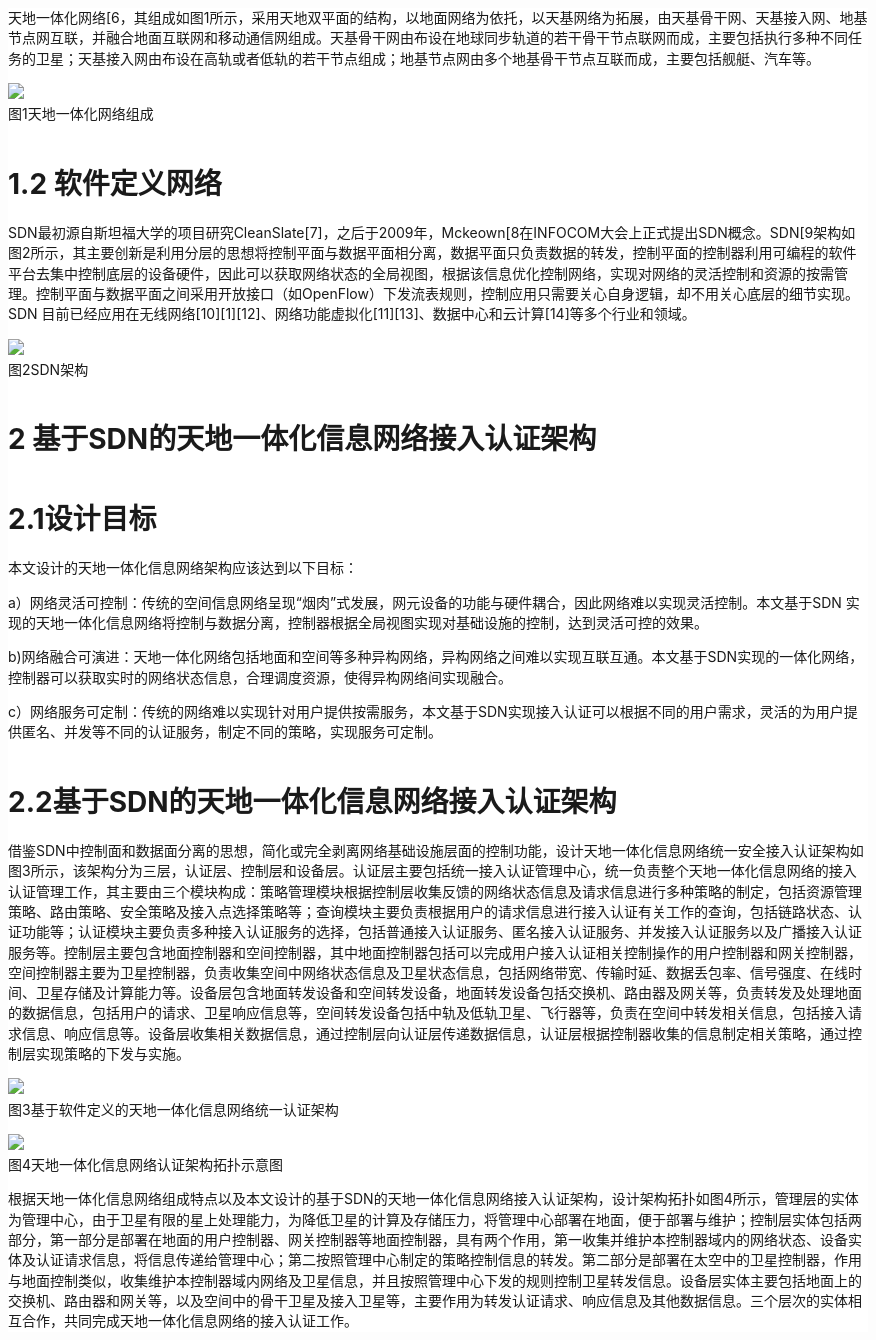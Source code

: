 天地一体化网络[6，其组成如图1所示，采用天地双平面的结构，以地面网络为依托，以天基网络为拓展，由天基骨干网、天基接入网、地基节点网互联，并融合地面互联网和移动通信网组成。天基骨干网由布设在地球同步轨道的若干骨干节点联网而成，主要包括执行多种不同任务的卫星；天基接入网由布设在高轨或者低轨的若干节点组成；地基节点网由多个地基骨干节点互联而成，主要包括舰艇、汽车等。

![](images/f20cf6a9d47fdd8895c8c65792b074e1c8293b5943a812f58ca658593e782225.jpg)  
图1天地一体化网络组成

# 1.2 软件定义网络

SDN最初源自斯坦福大学的项目研究CleanSlate[7]，之后于2009年，Mckeown[8在INFOCOM大会上正式提出SDN概念。SDN[9架构如图2所示，其主要创新是利用分层的思想将控制平面与数据平面相分离，数据平面只负责数据的转发，控制平面的控制器利用可编程的软件平台去集中控制底层的设备硬件，因此可以获取网络状态的全局视图，根据该信息优化控制网络，实现对网络的灵活控制和资源的按需管理。控制平面与数据平面之间采用开放接口（如OpenFlow）下发流表规则，控制应用只需要关心自身逻辑，却不用关心底层的细节实现。SDN 目前已经应用在无线网络[10][1][12]、网络功能虚拟化[11][13]、数据中心和云计算[14]等多个行业和领域。

![](images/13efb07f0015732252713d61059deafdafdea4731159d2d43e13a2ded003709f.jpg)  
图2SDN架构

# 2 基于SDN的天地一体化信息网络接入认证架构

# 2.1设计目标

本文设计的天地一体化信息网络架构应该达到以下目标：

a）网络灵活可控制：传统的空间信息网络呈现“烟肉”式发展，网元设备的功能与硬件耦合，因此网络难以实现灵活控制。本文基于SDN 实现的天地一体化信息网络将控制与数据分离，控制器根据全局视图实现对基础设施的控制，达到灵活可控的效果。

b)网络融合可演进：天地一体化网络包括地面和空间等多种异构网络，异构网络之间难以实现互联互通。本文基于SDN实现的一体化网络，控制器可以获取实时的网络状态信息，合理调度资源，使得异构网络间实现融合。

c）网络服务可定制：传统的网络难以实现针对用户提供按需服务，本文基于SDN实现接入认证可以根据不同的用户需求，灵活的为用户提供匿名、并发等不同的认证服务，制定不同的策略，实现服务可定制。

# 2.2基于SDN的天地一体化信息网络接入认证架构

借鉴SDN中控制面和数据面分离的思想，简化或完全剥离网络基础设施层面的控制功能，设计天地一体化信息网络统一安全接入认证架构如图3所示，该架构分为三层，认证层、控制层和设备层。认证层主要包括统一接入认证管理中心，统一负责整个天地一体化信息网络的接入认证管理工作，其主要由三个模块构成：策略管理模块根据控制层收集反馈的网络状态信息及请求信息进行多种策略的制定，包括资源管理策略、路由策略、安全策略及接入点选择策略等；查询模块主要负责根据用户的请求信息进行接入认证有关工作的查询，包括链路状态、认证功能等；认证模块主要负责多种接入认证服务的选择，包括普通接入认证服务、匿名接入认证服务、并发接入认证服务以及广播接入认证服务等。控制层主要包含地面控制器和空间控制器，其中地面控制器包括可以完成用户接入认证相关控制操作的用户控制器和网关控制器，空间控制器主要为卫星控制器，负责收集空间中网络状态信息及卫星状态信息，包括网络带宽、传输时延、数据丢包率、信号强度、在线时间、卫星存储及计算能力等。设备层包含地面转发设备和空间转发设备，地面转发设备包括交换机、路由器及网关等，负责转发及处理地面的数据信息，包括用户的请求、卫星响应信息等，空间转发设备包括中轨及低轨卫星、飞行器等，负责在空间中转发相关信息，包括接入请求信息、响应信息等。设备层收集相关数据信息，通过控制层向认证层传递数据信息，认证层根据控制器收集的信息制定相关策略，通过控制层实现策略的下发与实施。

![](images/bbd77b37c88d51015a747ad03ba7ca292b499b8d66c8b4c4f3473741d3033dc1.jpg)  
图3基于软件定义的天地一体化信息网络统一认证架构

![](images/01f4c68c8d4c3e9a85e1c993446c0386b44e38991274ae66f7a3d547d676904c.jpg)  
图4天地一体化信息网络认证架构拓扑示意图

根据天地一体化信息网络组成特点以及本文设计的基于SDN的天地一体化信息网络接入认证架构，设计架构拓扑如图4所示，管理层的实体为管理中心，由于卫星有限的星上处理能力，为降低卫星的计算及存储压力，将管理中心部署在地面，便于部署与维护；控制层实体包括两部分，第一部分是部署在地面的用户控制器、网关控制器等地面控制器，具有两个作用，第一收集并维护本控制器域内的网络状态、设备实体及认证请求信息，将信息传递给管理中心；第二按照管理中心制定的策略控制信息的转发。第二部分是部署在太空中的卫星控制器，作用与地面控制类似，收集维护本控制器域内网络及卫星信息，并且按照管理中心下发的规则控制卫星转发信息。设备层实体主要包括地面上的交换机、路由器和网关等，以及空间中的骨干卫星及接入卫星等，主要作用为转发认证请求、响应信息及其他数据信息。三个层次的实体相互合作，共同完成天地一体化信息网络的接入认证工作。
